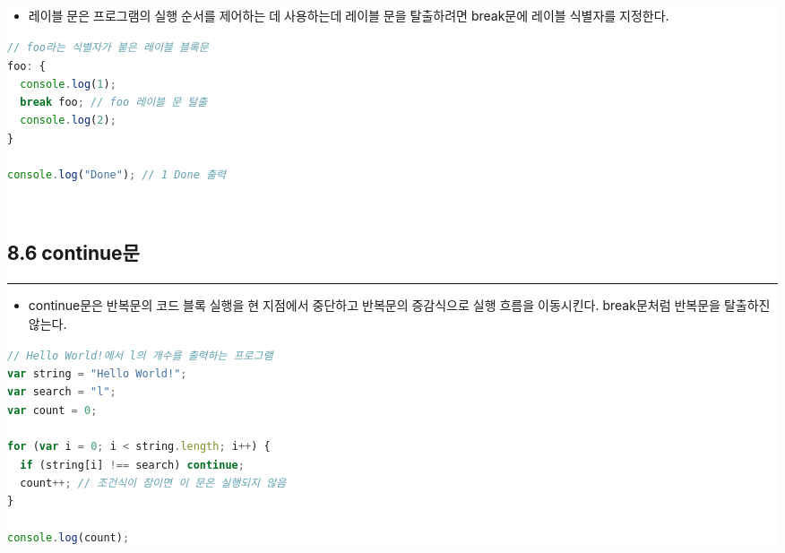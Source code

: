 - 레이블 문은 프로그램의 실행 순서를 제어하는 데 사용하는데 레이블 문을 탈출하려면 break문에 레이블 식별자를 지정한다.

```jsx
// foo라는 식별자가 붙은 레이블 블록문
foo: {
  console.log(1);
  break foo; // foo 레이블 문 탈출
  console.log(2);
}

console.log("Done"); // 1 Done 출력
```

<br>

## 8.6 continue문

---

- continue문은 반복문의 코드 블록 실행을 현 지점에서 중단하고 반복문의 증감식으로 실행 흐름을 이동시킨다. break문처럼 반복문을 탈출하진 않는다.

```jsx
// Hello World!에서 l의 개수를 출력하는 프로그램
var string = "Hello World!";
var search = "l";
var count = 0;

for (var i = 0; i < string.length; i++) {
  if (string[i] !== search) continue;
  count++; // 조건식이 참이면 이 문은 실행되지 않음
}

console.log(count);
```
